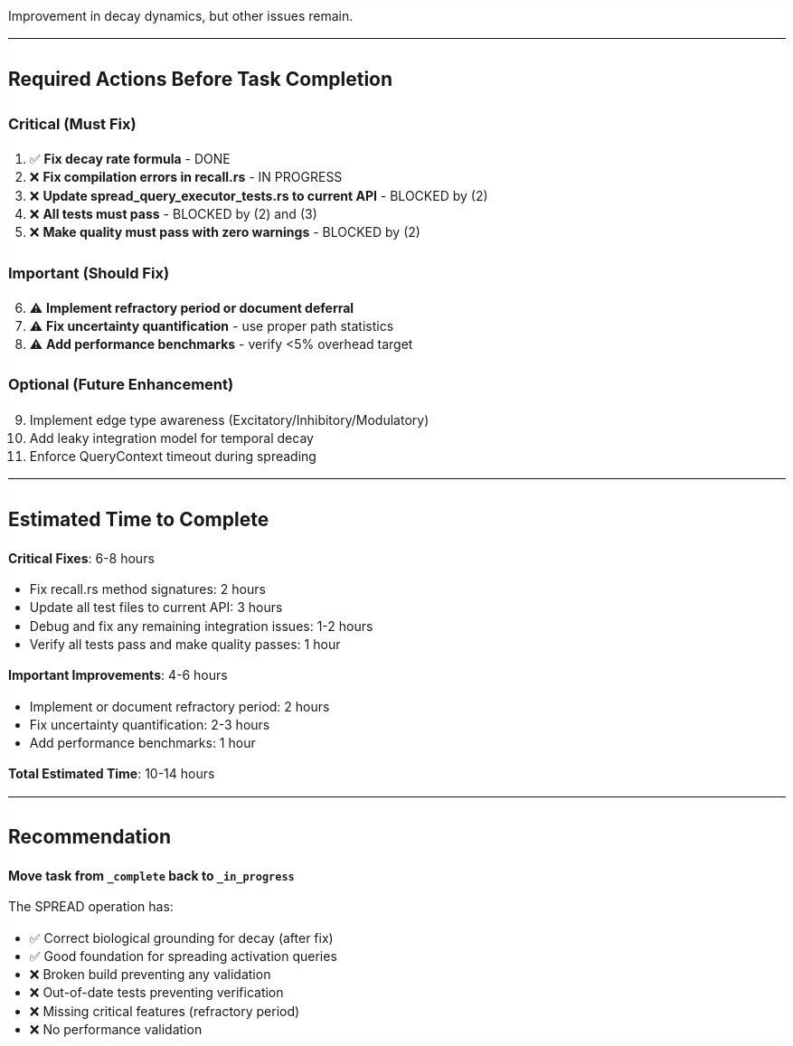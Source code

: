 Improvement in decay dynamics, but other issues remain.

---

## Required Actions Before Task Completion

### Critical (Must Fix)
1. ✅ **Fix decay rate formula** - DONE
2. ❌ **Fix compilation errors in recall.rs** - IN PROGRESS
3. ❌ **Update spread_query_executor_tests.rs to current API** - BLOCKED by (2)
4. ❌ **All tests must pass** - BLOCKED by (2) and (3)
5. ❌ **Make quality must pass with zero warnings** - BLOCKED by (2)

### Important (Should Fix)
6. ⚠️ **Implement refractory period or document deferral**
7. ⚠️ **Fix uncertainty quantification** - use proper path statistics
8. ⚠️ **Add performance benchmarks** - verify <5% overhead target

### Optional (Future Enhancement)
9. Implement edge type awareness (Excitatory/Inhibitory/Modulatory)
10. Add leaky integration model for temporal decay
11. Enforce QueryContext timeout during spreading

---

## Estimated Time to Complete

**Critical Fixes**: 6-8 hours
- Fix recall.rs method signatures: 2 hours
- Update all test files to current API: 3 hours
- Debug and fix any remaining integration issues: 1-2 hours
- Verify all tests pass and make quality passes: 1 hour

**Important Improvements**: 4-6 hours
- Implement or document refractory period: 2 hours
- Fix uncertainty quantification: 2-3 hours
- Add performance benchmarks: 1 hour

**Total Estimated Time**: 10-14 hours

---

## Recommendation

**Move task from `_complete` back to `_in_progress`**

The SPREAD operation has:
- ✅ Correct biological grounding for decay (after fix)
- ✅ Good foundation for spreading activation queries
- ❌ Broken build preventing any validation
- ❌ Out-of-date tests preventing verification
- ❌ Missing critical features (refractory period)
- ❌ No performance validation
